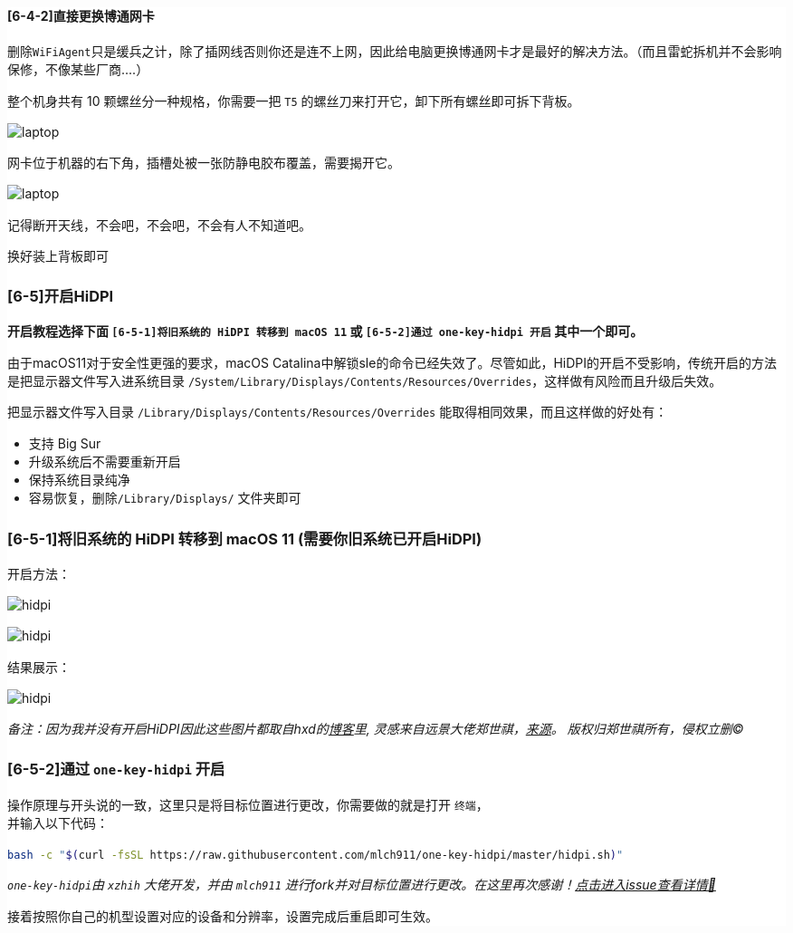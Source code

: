 #### [6-4-2]直接更换博通网卡
删除`WiFiAgent`只是缓兵之计，除了插网线否则你还是连不上网，因此给电脑更换博通网卡才是最好的解决方法。（而且雷蛇拆机并不会影响保修，不像某些厂商....）

整个机身共有 10 颗螺丝分一种规格，你需要一把 `T5` 的螺丝刀来打开它，卸下所有螺丝即可拆下背板。

![laptop](./image/laptop1.jpg)

网卡位于机器的右下角，插槽处被一张防静电胶布覆盖，需要揭开它。

![laptop](./image/laptop2.jpg)

记得断开天线，不会吧，不会吧，不会有人不知道吧。

换好装上背板即可

### [6-5]开启HiDPI
**开启教程选择下面 `[6-5-1]将旧系统的 HiDPI 转移到 macOS 11` 或 `[6-5-2]通过 one-key-hidpi 开启` 其中一个即可。**  

由于macOS11对于安全性更强的要求，macOS Catalina中解锁sle的命令已经失效了。尽管如此，HiDPI的开启不受影响，传统开启的方法是把显示器文件写入进系统目录 `/System/Library/Displays/Contents/Resources/Overrides`，这样做有风险而且升级后失效。  

把显示器文件写入目录 `/Library/Displays/Contents/Resources/Overrides` 能取得相同效果，而且这样做的好处有：
- 支持 Big Sur
- 升级系统后不需要重新开启
- 保持系统目录纯净
- 容易恢复，删除`/Library/Displays/` 文件夹即可

### [6-5-1]将旧系统的 HiDPI 转移到 macOS 11 **(需要你旧系统已开启HiDPI)**
开启方法：

![hidpi](./image/hidpi1.png)

![hidpi](./image/hidpi2.png)

结果展示：

![hidpi](./image/hidpi3.png)

*备注：因为我并没有开启HiDPI因此这些图片都取自hxd的[博客](https://wanan.run/2020/07/01/%E9%BB%91%E8%8B%B9%E6%9E%9C%E5%AE%89%E8%A3%85Big%20Sur%E8%BF%87%E7%A8%8B%E4%B8%AD%E9%81%87%E5%88%B0%E7%9A%84%E9%97%AE%E9%A2%98%E6%80%BB%E7%BB%93/#more)里, 灵感来自远景大佬郑世祺，[来源](http://bbs.pcbeta.com/viewthread-1862148-1-1.html)。* *版权归郑世祺所有，侵权立删©️*

### [6-5-2]通过 `one-key-hidpi` 开启
操作原理与开头说的一致，这里只是将目标位置进行更改，你需要做的就是打开 `终端`，  
并输入以下代码：  
```bash
bash -c "$(curl -fsSL https://raw.githubusercontent.com/mlch911/one-key-hidpi/master/hidpi.sh)"
```
*`one-key-hidpi`由 `xzhih` 大佬开发，并由 `mlch911` 进行fork并对目标位置进行更改。在这里再次感谢！[点击进入issue查看详情🔎](https://github.com/xzhih/one-key-hidpi/issues/136)*   

接着按照你自己的机型设置对应的设备和分辨率，设置完成后重启即可生效。  
